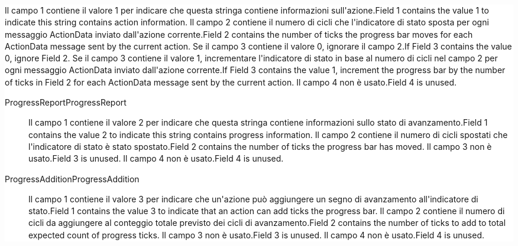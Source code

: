 <span data-ttu-id="de2bc-183">Il campo 1 contiene il valore 1 per indicare che questa stringa contiene informazioni sull'azione.</span><span class="sxs-lookup"><span data-stu-id="de2bc-183">Field 1 contains the value 1 to indicate this string contains action information.</span></span> <span data-ttu-id="de2bc-184">Il campo 2 contiene il numero di cicli che l'indicatore di stato sposta per ogni messaggio ActionData inviato dall'azione corrente.</span><span class="sxs-lookup"><span data-stu-id="de2bc-184">Field 2 contains the number of ticks the progress bar moves for each ActionData message sent by the current action.</span></span> <span data-ttu-id="de2bc-185">Se il campo 3 contiene il valore 0, ignorare il campo 2.</span><span class="sxs-lookup"><span data-stu-id="de2bc-185">If Field 3 contains the value 0, ignore Field 2.</span></span> <span data-ttu-id="de2bc-186">Se il campo 3 contiene il valore 1, incrementare l'indicatore di stato in base al numero di cicli nel campo 2 per ogni messaggio ActionData inviato dall'azione corrente.</span><span class="sxs-lookup"><span data-stu-id="de2bc-186">If Field 3 contains the value 1, increment the progress bar by the number of ticks in Field 2 for each ActionData message sent by the current action.</span></span> <span data-ttu-id="de2bc-187">Il campo 4 non è usato.</span><span class="sxs-lookup"><span data-stu-id="de2bc-187">Field 4 is unused.</span></span>

</dd> <dt>

<span data-ttu-id="de2bc-188"><span id="ProgressReport"></span><span id="progressreport"></span><span id="PROGRESSREPORT"></span>ProgressReport</span><span class="sxs-lookup"><span data-stu-id="de2bc-188"><span id="ProgressReport"></span><span id="progressreport"></span><span id="PROGRESSREPORT"></span>ProgressReport</span></span>
</dt> <dd>

<span data-ttu-id="de2bc-189">Il campo 1 contiene il valore 2 per indicare che questa stringa contiene informazioni sullo stato di avanzamento.</span><span class="sxs-lookup"><span data-stu-id="de2bc-189">Field 1 contains the value 2 to indicate this string contains progress information.</span></span> <span data-ttu-id="de2bc-190">Il campo 2 contiene il numero di cicli spostati che l'indicatore di stato è stato spostato.</span><span class="sxs-lookup"><span data-stu-id="de2bc-190">Field 2 contains the number of ticks the progress bar has moved.</span></span> <span data-ttu-id="de2bc-191">Il campo 3 non è usato.</span><span class="sxs-lookup"><span data-stu-id="de2bc-191">Field 3 is unused.</span></span> <span data-ttu-id="de2bc-192">Il campo 4 non è usato.</span><span class="sxs-lookup"><span data-stu-id="de2bc-192">Field 4 is unused.</span></span>

</dd> <dt>

<span data-ttu-id="de2bc-193"><span id="ProgressAddition"></span><span id="progressaddition"></span><span id="PROGRESSADDITION"></span>ProgressAddition</span><span class="sxs-lookup"><span data-stu-id="de2bc-193"><span id="ProgressAddition"></span><span id="progressaddition"></span><span id="PROGRESSADDITION"></span>ProgressAddition</span></span>
</dt> <dd>

<span data-ttu-id="de2bc-194">Il campo 1 contiene il valore 3 per indicare che un'azione può aggiungere un segno di avanzamento all'indicatore di stato.</span><span class="sxs-lookup"><span data-stu-id="de2bc-194">Field 1 contains the value 3 to indicate that an action can add ticks the progress bar.</span></span> <span data-ttu-id="de2bc-195">Il campo 2 contiene il numero di cicli da aggiungere al conteggio totale previsto dei cicli di avanzamento.</span><span class="sxs-lookup"><span data-stu-id="de2bc-195">Field 2 contains the number of ticks to add to total expected count of progress ticks.</span></span> <span data-ttu-id="de2bc-196">Il campo 3 non è usato.</span><span class="sxs-lookup"><span data-stu-id="de2bc-196">Field 3 is unused.</span></span> <span data-ttu-id="de2bc-197">Il campo 4 non è usato.</span><span class="sxs-lookup"><span data-stu-id="de2bc-197">Field 4 is unused.</span></span>

</dd> </dl> </dd> </dl>

 

 



